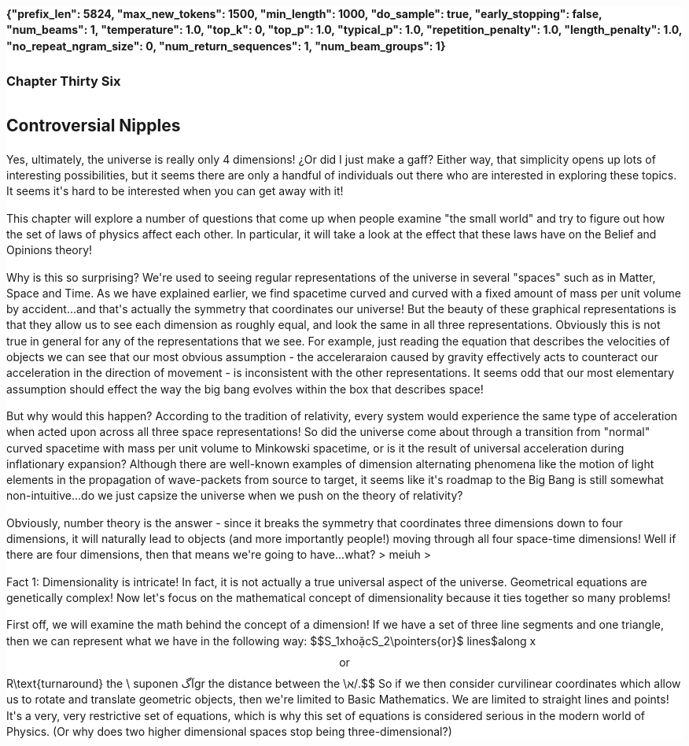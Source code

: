 #### {"prefix_len": 5824, "max_new_tokens": 1500, "min_length": 1000, "do_sample": true, "early_stopping": false, "num_beams": 1, "temperature": 1.0, "top_k": 0, "top_p": 1.0, "typical_p": 1.0, "repetition_penalty": 1.0, "length_penalty": 1.0, "no_repeat_ngram_size": 0, "num_return_sequences": 1, "num_beam_groups": 1}
### Chapter Thirty Six
## Controversial Nipples

Yes, ultimately, the universe is really only 4 dimensions! ¿Or did I just make a gaff? Either way, that simplicity opens up lots of interesting possibilities, but it seems there are only a handful of individuals out there who are interested in exploring these topics. It seems it's hard to be interested when you can get away with it!

This chapter will explore a number of questions that come up when people examine "the small world" and try to figure out how the set of laws of physics affect each other. In particular, it will take a look at the effect that these laws have on the Belief and Opinions theory!

Why is this so surprising? We're used to seeing regular representations of the universe in several "spaces" such as in Matter, Space and Time. As we have explained earlier, we find spacetime curved and curved with a fixed amount of mass per unit volume by accident...and that's actually the symmetry that coordinates our universe! But the beauty of these graphical representations is that they allow us to see each dimension as roughly equal, and look the same in all three representations. Obviously this is not true in general for any of the representations that we see. For example, just reading the equation that describes the velocities of objects we can see that our most obvious assumption - the acceleraraion caused by gravity effectively acts to counteract our acceleration in the direction of movement - is inconsistent with the other representations. It seems odd that our most elementary assumption should effect the way the big bang evolves within the box that describes space!

But why would this happen? According to the tradition of relativity, every system would experience the same type of acceleration when acted upon across all three space representations! So did the universe come about through a transition from "normal" curved spacetime with mass per unit volume to Minkowski spacetime, or is it the result of universal acceleration during inflationary expansion? Although there are well-known examples of dimension alternating phenomena like the motion of light elements in the propagation of wave-packets from source to target, it seems like it's roadmap to the Big Bang is still somewhat non-intuitive...do we just capsize the universe when we push on the theory of relativity?

Obviously, number theory is the answer - since it breaks the symmetry that coordinates three dimensions down to four dimensions, it will naturally lead to objects (and more importantly people!) moving through all four space-time dimensions! Well if there are four dimensions, then that means we're going to have...what? > meiuh >

Fact 1: Dimensionality is intricate! In fact, it is not actually a true universal aspect of the universe. Geometrical equations are genetically complex! Now let's focus on the mathematical concept of dimensionality because it ties together so many problems!

First off, we will examine the math behind the concept of a dimension! If we have a set of three line segments and one triangle, then we can represent what we have in the following way: $$S_1xhoặcS_2\pointers{or}$ lines$$\text{along}$ x$$\text{or} $$R\text{turnaround} the \ suponen آگgr the distance between the \א/.$$ So if we then consider curvilinear coordinates which allow us to rotate and translate geometric objects, then we're limited to Basic Mathematics. We are limited to straight lines and points! It's a very, very restrictive set of equations, which is why this set of equations is considered serious in the modern world of Physics. (Or why does two higher dimensional spaces stop being three-dimensional?)
